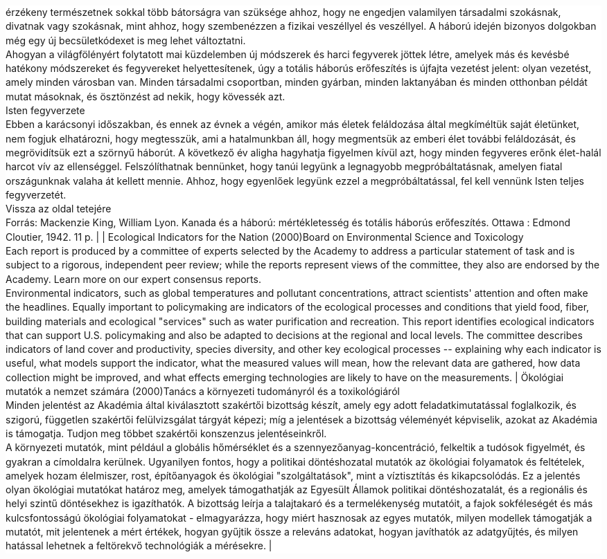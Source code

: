 érzékeny természetnek sokkal több bátorságra van szüksége ahhoz, hogy ne engedjen valamilyen társadalmi szokásnak, divatnak vagy szokásnak, mint ahhoz, hogy szembenézzen a fizikai veszéllyel és veszéllyel. A háború idején bizonyos dolgokban még egy új becsületkódexet is meg lehet változtatni.<br/>Ahogyan a világfölényért folytatott mai küzdelemben új módszerek és harci fegyverek jöttek létre, amelyek más és kevésbé hatékony módszereket és fegyvereket helyettesítenek, úgy a totális háborús erőfeszítés is újfajta vezetést jelent: olyan vezetést, amely minden városban van. Minden társadalmi csoportban, minden gyárban, minden laktanyában és minden otthonban példát mutat másoknak, és ösztönzést ad nekik, hogy kövessék azt.<br/>Isten fegyverzete<br/>Ebben a karácsonyi időszakban, és ennek az évnek a végén, amikor más életek feláldozása által megkíméltük saját életünket, nem fogjuk elhatározni, hogy megtesszük, ami a hatalmunkban áll, hogy megmentsük az emberi élet további feláldozását, és megrövidítsük ezt a szörnyű háborút. A következő év aligha hagyhatja figyelmen kívül azt, hogy minden fegyveres erőnk élet-halál harcot vív az ellenséggel. Felszólíthatnak bennünket, hogy tanúi legyünk a legnagyobb megpróbáltatásnak, amelyen fiatal országunknak valaha át kellett mennie. Ahhoz, hogy egyenlőek legyünk ezzel a megpróbáltatással, fel kell vennünk Isten teljes fegyverzetét.<br/>Vissza az oldal tetejére<br/>Forrás: Mackenzie King, William Lyon. Kanada és a háború: mértékletesség és totális háborús erőfeszítés. Ottawa : Edmond Cloutier, 1942. 11 p. |
| Ecological Indicators for the Nation (2000)Board on Environmental Science and Toxicology<br/>Each report is produced by a committee of experts selected by the Academy to address a particular statement of task and is subject to a rigorous, independent peer review; while the reports represent views of the committee, they also are endorsed by the Academy. Learn more on our expert consensus reports.<br/>Environmental indicators, such as global temperatures and pollutant concentrations, attract scientists' attention and often make the headlines. Equally important to policymaking are indicators of the ecological processes and conditions that yield food, fiber, building materials and ecological "services" such as water purification and recreation. This report identifies ecological indicators that can support U.S. policymaking and also be adapted to decisions at the regional and local levels. The committee describes indicators of land cover and productivity, species diversity, and other key ecological processes -- explaining why each indicator is useful, what models support the indicator, what the measured values will mean, how the relevant data are gathered, how data collection might be improved, and what effects emerging technologies are likely to have on the measurements. | Ökológiai mutatók a nemzet számára (2000)Tanács a környezeti tudományról és a toxikológiáról<br/>Minden jelentést az Akadémia által kiválasztott szakértői bizottság készít, amely egy adott feladatkimutatással foglalkozik, és szigorú, független szakértői felülvizsgálat tárgyát képezi; míg a jelentések a bizottság véleményét képviselik, azokat az Akadémia is támogatja. Tudjon meg többet szakértői konszenzus jelentéseinkről.<br/>A környezeti mutatók, mint például a globális hőmérséklet és a szennyezőanyag-koncentráció, felkeltik a tudósok figyelmét, és gyakran a címoldalra kerülnek. Ugyanilyen fontos, hogy a politikai döntéshozatal mutatók az ökológiai folyamatok és feltételek, amelyek hozam élelmiszer, rost, építőanyagok és ökológiai "szolgáltatások", mint a víztisztítás és kikapcsolódás. Ez a jelentés olyan ökológiai mutatókat határoz meg, amelyek támogathatják az Egyesült Államok politikai döntéshozatalát, és a regionális és helyi szintű döntésekhez is igazíthatók. A bizottság leírja a talajtakaró és a termelékenység mutatóit, a fajok sokféleségét és más kulcsfontosságú ökológiai folyamatokat - elmagyarázza, hogy miért hasznosak az egyes mutatók, milyen modellek támogatják a mutatót, mit jelentenek a mért értékek, hogyan gyűjtik össze a releváns adatokat, hogyan javíthatók az adatgyűjtés, és milyen hatással lehetnek a feltörekvő technológiák a mérésekre. |
